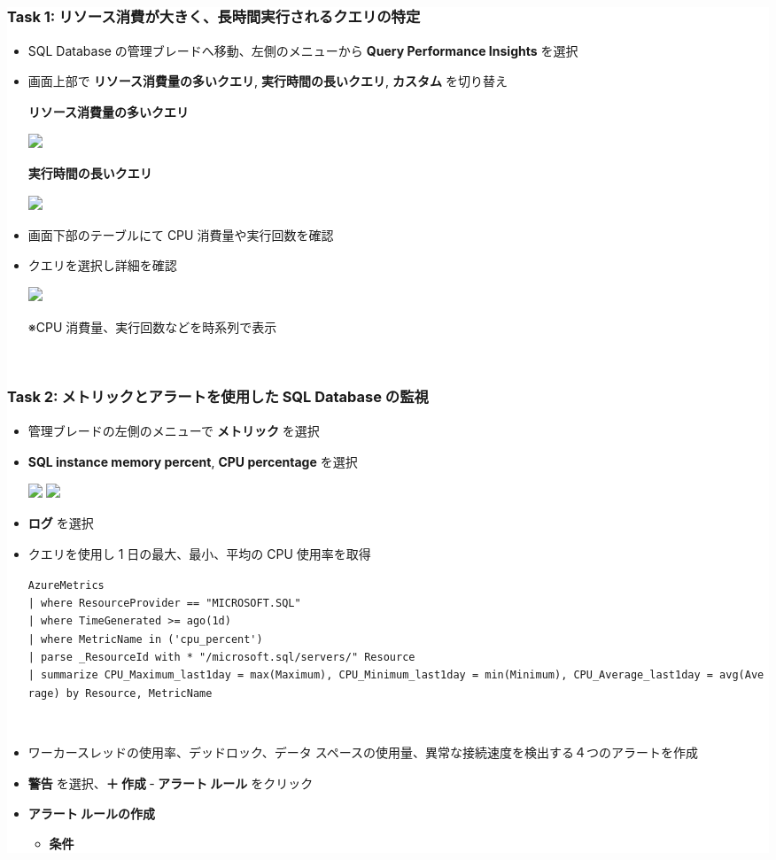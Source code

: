 ### Task 1: リソース消費が大きく、長時間実行されるクエリの特定

- SQL Database の管理ブレードへ移動、左側のメニューから **Query Performance Insights** を選択

- 画面上部で **リソース消費量の多いクエリ**, **実行時間の長いクエリ**, **カスタム** を切り替え

  **リソース消費量の多いクエリ**

  <img src="images/sql-performance-insights-01.png" />

  **実行時間の長いクエリ**

  <img src="images/sql-performance-insights-02.png" />

- 画面下部のテーブルにて CPU 消費量や実行回数を確認

- クエリを選択し詳細を確認

  <img src="images/sql-performance-insights-03.png" />

  ※CPU 消費量、実行回数などを時系列で表示

<br />

### Task 2: メトリックとアラートを使用した SQL Database の監視

- 管理ブレードの左側のメニューで **メトリック** を選択

- **SQL instance memory percent**, **CPU percentage** を選択

  <img src="images/sql-database-metrics-01.png" />

  <img src="images/sql-database-metrics-02.png" />

- **ログ** を選択

- クエリを使用し 1 日の最大、最小、平均の CPU 使用率を取得

  ```
  AzureMetrics
  | where ResourceProvider == "MICROSOFT.SQL"
  | where TimeGenerated >= ago(1d)
  | where MetricName in ('cpu_percent')
  | parse _ResourceId with * "/microsoft.sql/servers/" Resource
  | summarize CPU_Maximum_last1day = max(Maximum), CPU_Minimum_last1day = min(Minimum), CPU_Average_last1day = avg(Average) by Resource, MetricName
  ```

<br />

- ワーカースレッドの使用率、デッドロック、データ スペースの使用量、異常な接続速度を検出する４つのアラートを作成

- **警告** を選択、**＋ 作成** ‐ **アラート ルール** をクリック

- **アラート ルールの作成**

  - **条件**
